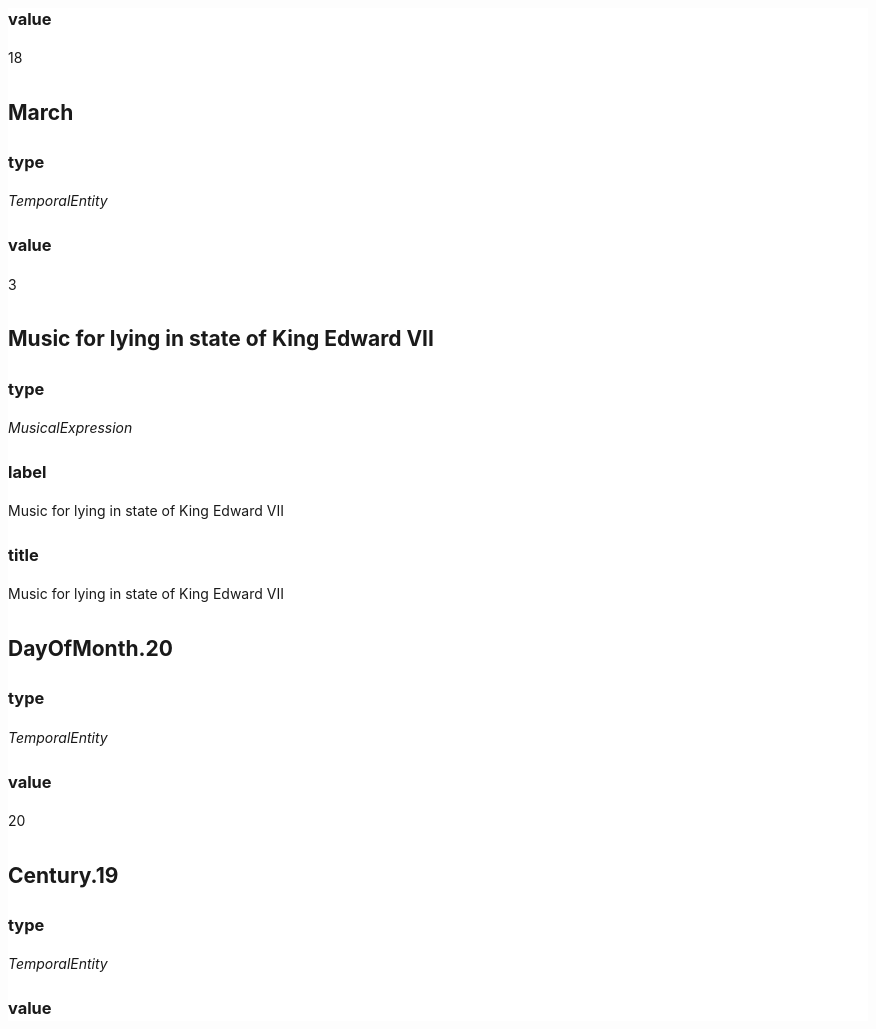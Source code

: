 ### value


18

## March

### type


*TemporalEntity*

### value


3

## Music for lying in state of King Edward VII

### type


*MusicalExpression*

### label


Music for lying in state of King Edward VII

### title


Music for lying in state of King Edward VII

## DayOfMonth.20

### type


*TemporalEntity*

### value


20

## Century.19

### type


*TemporalEntity*

### value
